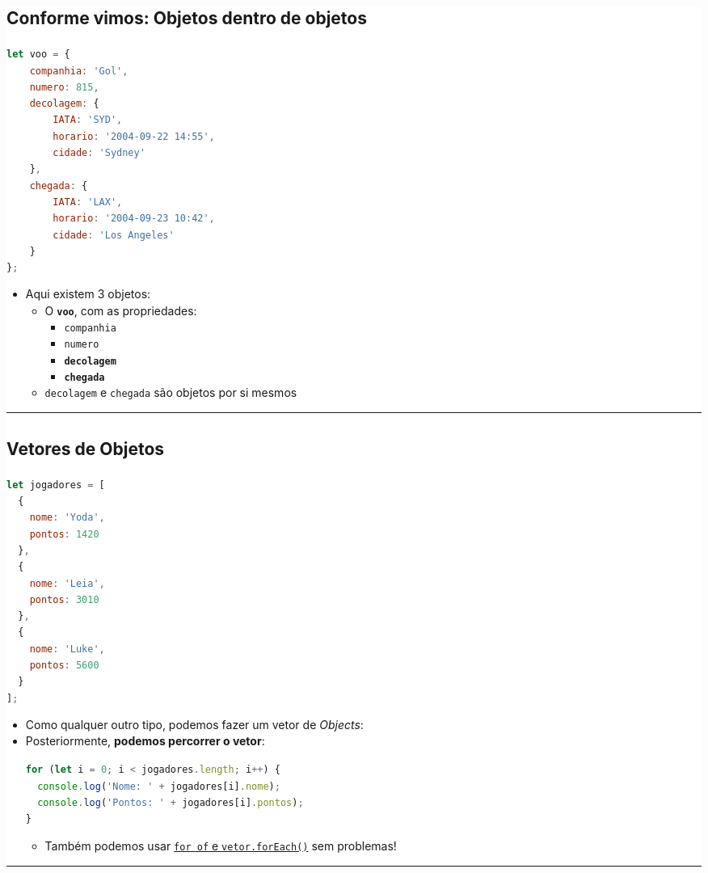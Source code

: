 
## Conforme vimos: Objetos dentro de objetos

```js
let voo = {
    companhia: 'Gol',
    numero: 815,
    decolagem: {
        IATA: 'SYD',
        horario: '2004-09-22 14:55',
        cidade: 'Sydney'
    },
    chegada: {
        IATA: 'LAX',
        horario: '2004-09-23 10:42',
        cidade: 'Los Angeles'
    }
};
```
- Aqui existem 3 objetos:
  - O **`voo`**, com as propriedades:
     - `companhia`
     - `numero`
     - **`decolagem`**
     - **`chegada`**
  - `decolagem` e `chegada` são objetos por si mesmos

---

## Vetores de Objetos 

```js  
let jogadores = [
  {
    nome: 'Yoda',
    pontos: 1420
  },
  {
    nome: 'Leia',
    pontos: 3010
  },
  {
    nome: 'Luke',
    pontos: 5600
  }
];
```
- Como qualquer outro tipo, podemos fazer um vetor de _Objects_:
- Posteriormente, **podemos percorrer o vetor**:
  ```js
  for (let i = 0; i < jogadores.length; i++) {
    console.log('Nome: ' + jogadores[i].nome);
    console.log('Pontos: ' + jogadores[i].pontos);
  }
  ```
  - Também podemos usar
    [`for of` e `vetor.forEach()`](../js2/#for-formas-preferiveis)
    sem problemas!

---

[todos]: https://github.com/fegemo/cefet-front-end-todo/archive/master.zip